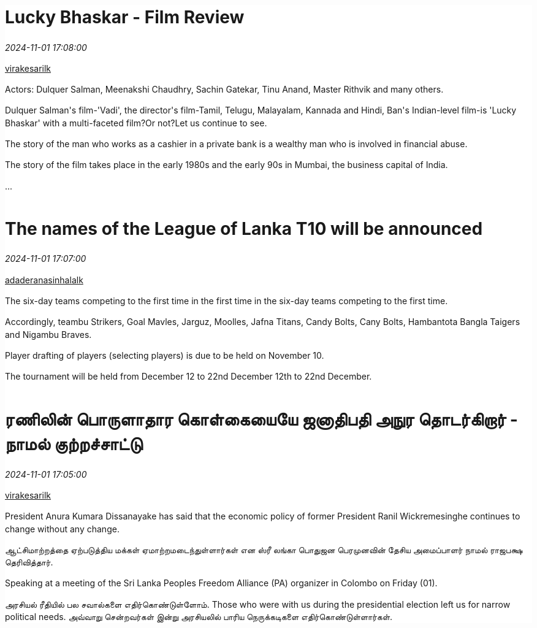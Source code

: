 # Lucky Bhaskar - Film Review

*2024-11-01 17:08:00*

[virakesarilk](https://www.virakesari.lk/article/197668)

Actors: Dulquer Salman, Meenakshi Chaudhry, Sachin Gatekar, Tinu Anand, Master Rithvik and many others.

Dulquer Salman's film-'Vadi', the director's film-Tamil, Telugu, Malayalam, Kannada and Hindi, Ban's Indian-level film-is 'Lucky Bhaskar' with a multi-faceted film?Or not?Let us continue to see.

The story of the man who works as a cashier in a private bank is a wealthy man who is involved in financial abuse.

The story of the film takes place in the early 1980s and the early 90s in Mumbai, the business capital of India.

...



# The names of the League of Lanka T10 will be announced

*2024-11-01 17:07:00*

[adaderanasinhalalk](http://sinhala.adaderana.lk/news/202810)

The six-day teams competing to the first time in the first time in the six-day teams competing to the first time.

Accordingly, teambu Strikers, Goal Mavles, Jarguz, Moolles, Jafna Titans, Candy Bolts, Cany Bolts, Hambantota Bangla Taigers and Nigambu Braves.

Player drafting of players (selecting players) is due to be held on November 10.

The tournament will be held from December 12 to 22nd December 12th to 22nd December.



# ரணிலின் பொருளாதார கொள்கையையே ஜனாதிபதி அநுர தொடர்கிறார் - நாமல் குற்றச்சாட்டு

*2024-11-01 17:05:00*

[virakesarilk](https://www.virakesari.lk/article/197651)

President Anura Kumara Dissanayake has said that the economic policy of former President Ranil Wickremesinghe continues to change without any change.

ஆட்சிமாற்றத்தை ஏற்படுத்திய மக்கள் ஏமாற்றமடைந்துள்ளார்கள் என ஸ்ரீ லங்கா பொதுஜன பெரமுனவின் தேசிய அமைப்பாளர் நாமல் ராஜபக்ஷ தெரிவித்தார்.

Speaking at a meeting of the Sri Lanka Peoples Freedom Alliance (PA) organizer in Colombo on Friday (01).

அரசியல் ரீதியில் பல சவால்களை எதிர்கொண்டுள்ளோம். Those who were with us during the presidential election left us for narrow political needs. அவ்வாறு சென்றவர்கள் இன்று அரசியலில் பாரிய நெருக்கடிகளை எதிர்கொண்டுள்ளார்கள்.
